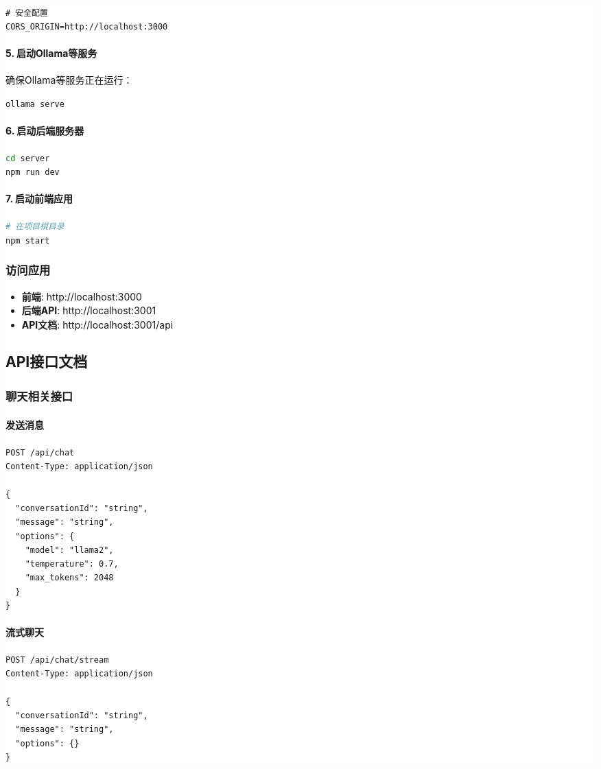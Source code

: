 ```env
# 安全配置
CORS_ORIGIN=http://localhost:3000
```

#### 5. 启动Ollama等服务
确保Ollama等服务正在运行：
```bash
ollama serve
```

#### 6. 启动后端服务器
```bash
cd server
npm run dev
```

#### 7. 启动前端应用
```bash
# 在项目根目录
npm start
```

### 访问应用

- **前端**: http://localhost:3000
- **后端API**: http://localhost:3001
- **API文档**: http://localhost:3001/api

## API接口文档

### 聊天相关接口

#### 发送消息
```http
POST /api/chat
Content-Type: application/json

{
  "conversationId": "string",
  "message": "string",
  "options": {
    "model": "llama2",
    "temperature": 0.7,
    "max_tokens": 2048
  }
}
```

#### 流式聊天
```http
POST /api/chat/stream
Content-Type: application/json

{
  "conversationId": "string",
  "message": "string",
  "options": {}
}
```
